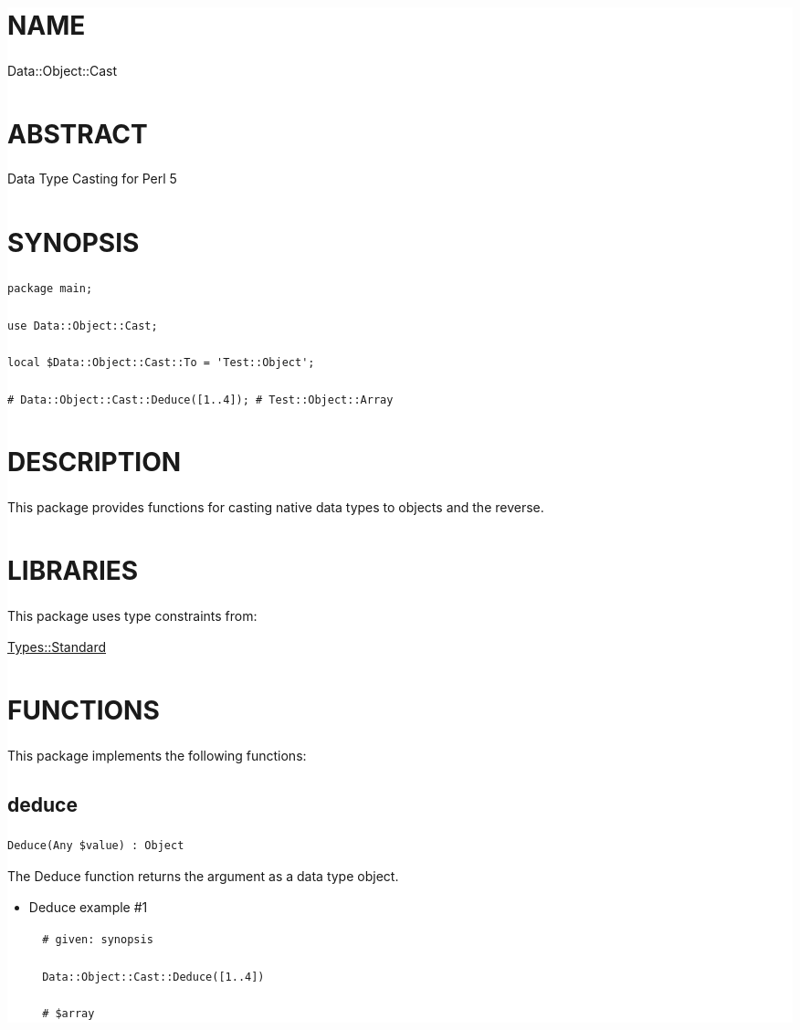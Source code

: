 # NAME

Data::Object::Cast

# ABSTRACT

Data Type Casting for Perl 5

# SYNOPSIS

    package main;

    use Data::Object::Cast;

    local $Data::Object::Cast::To = 'Test::Object';

    # Data::Object::Cast::Deduce([1..4]); # Test::Object::Array

# DESCRIPTION

This package provides functions for casting native data types to objects and
the reverse.

# LIBRARIES

This package uses type constraints from:

[Types::Standard](https://metacpan.org/pod/Types::Standard)

# FUNCTIONS

This package implements the following functions:

## deduce

    Deduce(Any $value) : Object

The Deduce function returns the argument as a data type object.

- Deduce example #1

        # given: synopsis

        Data::Object::Cast::Deduce([1..4])

        # $array
